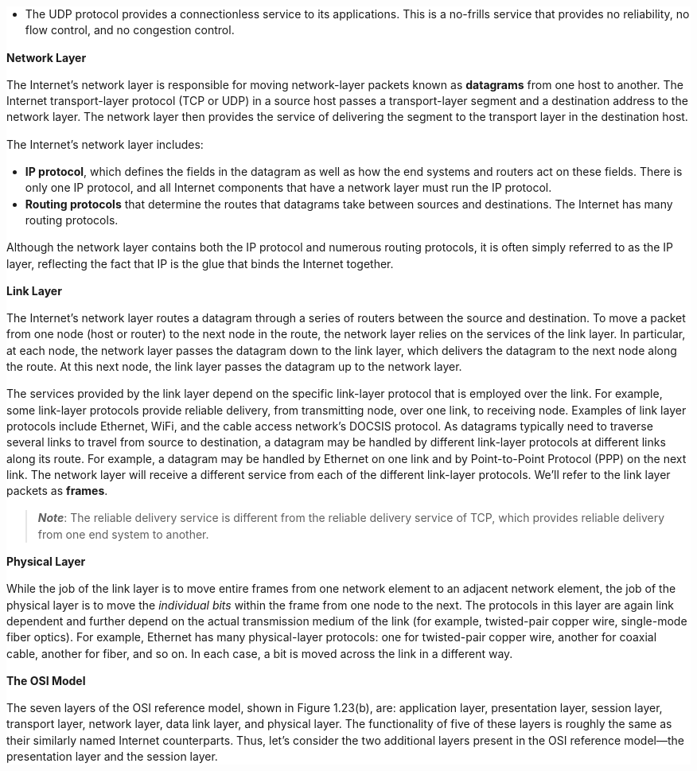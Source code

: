 - The UDP protocol provides a connectionless service to its applications. This is a no-frills service that provides no reliability, no flow control, and no congestion control.

**Network Layer**

The Internet’s network layer is responsible for moving network-layer packets known as **datagrams** from one host to another. The Internet transport-layer protocol (TCP or UDP) in a source host passes a transport-layer segment and a destination address to the network layer. The network layer then provides the service of delivering the segment to the transport layer in the destination host.

The Internet’s network layer includes: 

- **IP protocol**, which defines the fields in the datagram as well as how the end systems and routers act on these fields. There is only one IP protocol, and all Internet components that have a network layer must run the IP protocol. 
- **Routing protocols** that determine the routes that datagrams take between sources and destinations. The Internet has many routing protocols. 

Although the network layer contains both the IP protocol and numerous routing protocols, it is often simply referred to as the IP layer, reflecting the fact that IP is the glue that binds the Internet together.

**Link Layer**

The Internet’s network layer routes a datagram through a series of routers between the source and destination. To move a packet from one node (host or router) to the next node in the route, the network layer relies on the services of the link layer. In particular, at each node, the network layer passes the datagram down to the link layer, which delivers the datagram to the next node along the route. At this next node, the link layer passes the datagram up to the network layer.

The services provided by the link layer depend on the specific link-layer protocol that is employed over the link. For example, some link-layer protocols provide reliable delivery, from transmitting node, over one link, to receiving node.  Examples of link layer protocols include Ethernet, WiFi, and the cable access network’s DOCSIS protocol. As datagrams typically need to traverse several links to travel from source to destination, a datagram may be handled by different link-layer protocols at different links along its route. For example, a datagram may be handled by Ethernet on one link and by Point-to-Point Protocol (PPP) on the next link. The network layer will receive a different service from each of the different link-layer protocols. We’ll refer to the link layer packets as **frames**.

> _**Note**_: The reliable delivery service is different from the reliable delivery service of TCP, which provides reliable delivery from one end system to another.

**Physical Layer**

While the job of the link layer is to move entire frames from one network element to an adjacent network element, the job of the physical layer is to move the *individual bits* within the frame from one node to the next. The protocols in this layer are again link dependent and further depend on the actual transmission medium of the link (for example, twisted-pair copper wire, single-mode fiber optics). For example, Ethernet has many physical-layer protocols: one for twisted-pair copper wire, another for coaxial cable, another for fiber, and so on. In each case, a bit is moved across the link in a different way.

**The OSI Model**

The seven layers of the OSI reference model, shown in Figure 1.23(b), are: application layer, presentation layer, session layer, transport layer, network layer, data link layer, and physical layer. The functionality of five of these layers is roughly the same as their similarly named Internet counterparts. Thus, let’s consider the two additional layers present in the OSI reference model—the presentation layer and the session layer. 
